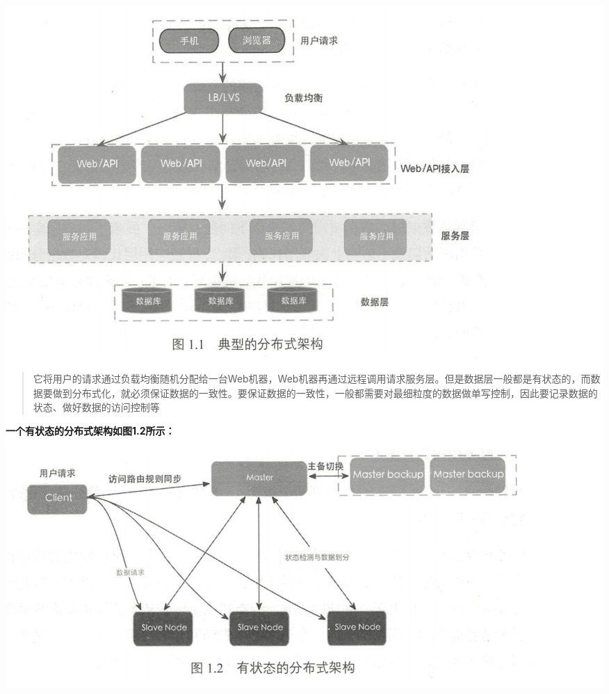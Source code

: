 ![](https://raw.githubusercontent.com/zhangyuangang/StudyNote/master/res/fenbushi/1.png)



> 它将用户的请求通过负载均衡随机分配给一台Web机器，Web机器再通过远程调用请求服务层。但是数据层一般都是有状态的，而数据要做到分布式化，就必须保证数据的一致性。要保证数据的一致性，一般都需要对最细粒度的数据做单写控制，因此要记录数据的状态、做好数据的访问控制等



**一个有状态的分布式架构如图1.2所示：**



![](https://raw.githubusercontent.com/zhangyuangang/StudyNote/master/res/fenbushi/2.png)
